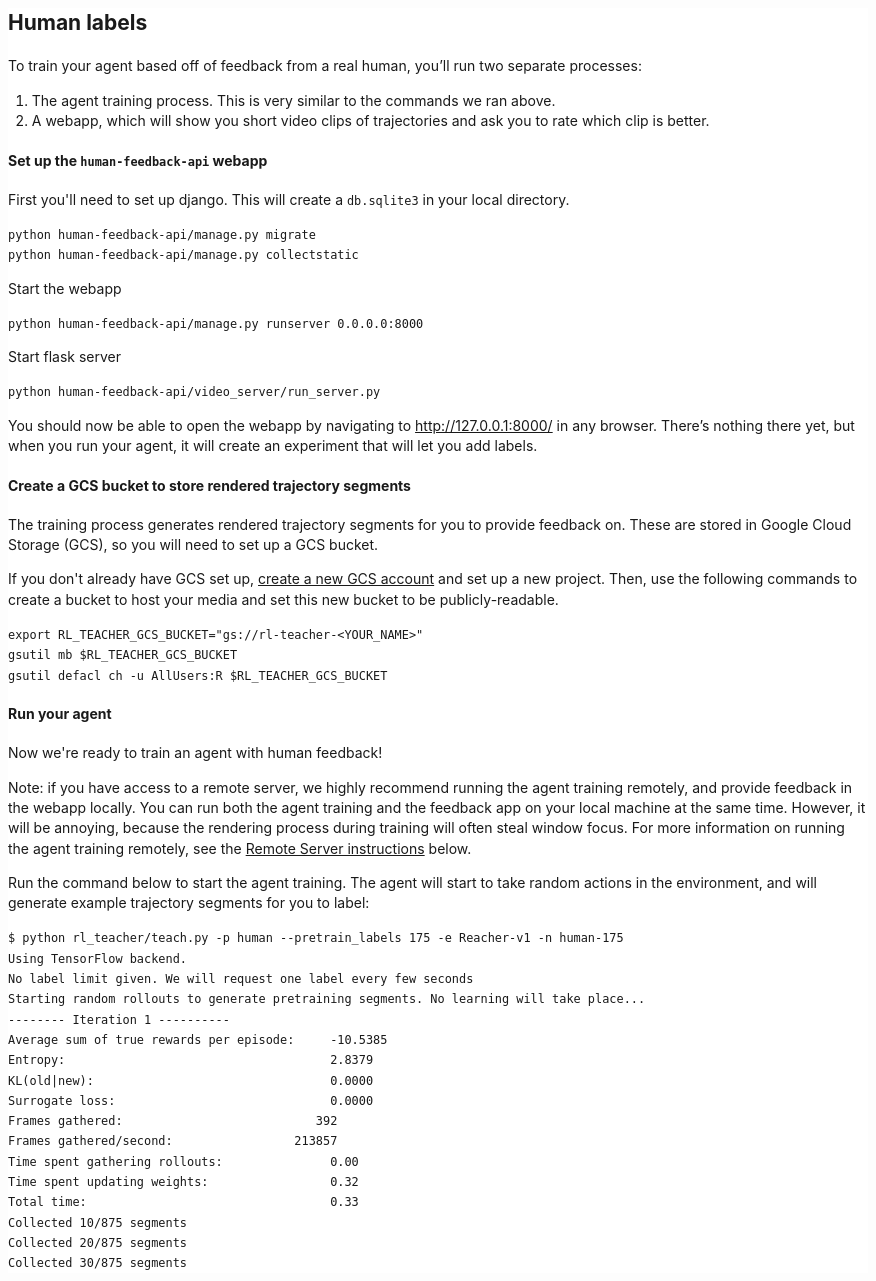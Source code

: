 ## Human labels

To train your agent based off of feedback from a real human, you’ll run two separate processes:

1. The agent training process. This is very similar to the commands we ran above.
2. A webapp, which will show you short video clips of trajectories and ask you to rate which clip is better.

#### Set up the `human-feedback-api` webapp
First you'll need to set up django. This will create a `db.sqlite3` in your local directory.

    python human-feedback-api/manage.py migrate
    python human-feedback-api/manage.py collectstatic

Start the webapp

    python human-feedback-api/manage.py runserver 0.0.0.0:8000

Start flask  server

    python human-feedback-api/video_server/run_server.py


You should now be able to open the webapp by navigating to http://127.0.0.1:8000/ in any browser. There’s nothing there yet, but when you run your agent, it will create an experiment that will let you add labels.

#### Create a GCS bucket to store rendered trajectory segments
The training process generates rendered trajectory segments for you to provide feedback on. These are stored in Google Cloud Storage (GCS), so you will need to set up a GCS bucket.

If you don't already have GCS set up, [create a new GCS account](https://cloud.google.com/storage/docs/) and set up a new project. Then, use the following commands to create a bucket to host your media and set this new bucket to be publicly-readable.

    export RL_TEACHER_GCS_BUCKET="gs://rl-teacher-<YOUR_NAME>"
    gsutil mb $RL_TEACHER_GCS_BUCKET
    gsutil defacl ch -u AllUsers:R $RL_TEACHER_GCS_BUCKET

#### Run your agent
Now we're ready to train an agent with human feedback!

Note: if you have access to a remote server, we highly recommend running the agent training remotely, and provide feedback in the webapp locally. You can run both the agent training and the feedback app on your local machine at the same time. However, it will be annoying, because the rendering process during training will often steal window focus. For more information on running the agent training remotely, see the [Remote Server instructions](#using-a-remote-server-for-agent-training) below.

Run the command below to start the agent training. The agent will start to take random actions in the environment, and will generate example trajectory segments for you to label:

    $ python rl_teacher/teach.py -p human --pretrain_labels 175 -e Reacher-v1 -n human-175
    Using TensorFlow backend.
    No label limit given. We will request one label every few seconds
    Starting random rollouts to generate pretraining segments. No learning will take place...
    -------- Iteration 1 ----------
    Average sum of true rewards per episode:     -10.5385
    Entropy:                                     2.8379
    KL(old|new):                                 0.0000
    Surrogate loss:                              0.0000
    Frames gathered:                           392
    Frames gathered/second:                 213857
    Time spent gathering rollouts:               0.00
    Time spent updating weights:                 0.32
    Total time:                                  0.33
    Collected 10/875 segments
    Collected 20/875 segments
    Collected 30/875 segments